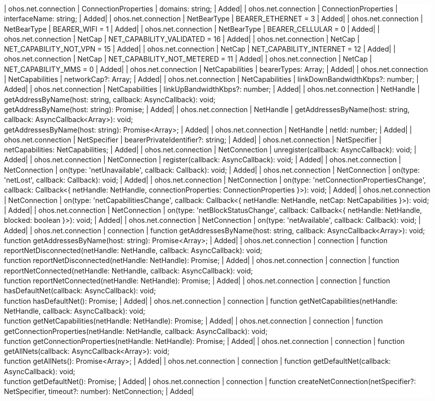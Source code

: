 | ohos.net.connection | ConnectionProperties | domains: string; | Added|
| ohos.net.connection | ConnectionProperties | interfaceName: string; | Added|
| ohos.net.connection | NetBearType | BEARER_ETHERNET = 3 | Added|
| ohos.net.connection | NetBearType | BEARER_WIFI = 1 | Added|
| ohos.net.connection | NetBearType | BEARER_CELLULAR = 0 | Added|
| ohos.net.connection | NetCap | NET_CAPABILITY_VALIDATED = 16 | Added|
| ohos.net.connection | NetCap | NET_CAPABILITY_NOT_VPN = 15 | Added|
| ohos.net.connection | NetCap | NET_CAPABILITY_INTERNET = 12 | Added|
| ohos.net.connection | NetCap | NET_CAPABILITY_NOT_METERED = 11 | Added|
| ohos.net.connection | NetCap | NET_CAPABILITY_MMS = 0 | Added|
| ohos.net.connection | NetCapabilities | bearerTypes: Array<NetBearType>; | Added|
| ohos.net.connection | NetCapabilities | networkCap?: Array<NetCap>; | Added|
| ohos.net.connection | NetCapabilities | linkDownBandwidthKbps?: number; | Added|
| ohos.net.connection | NetCapabilities | linkUpBandwidthKbps?: number; | Added|
| ohos.net.connection | NetHandle | getAddressByName(host: string, callback: AsyncCallback<NetAddress>): void;<br>getAddressByName(host: string): Promise<NetAddress>; | Added|
| ohos.net.connection | NetHandle | getAddressesByName(host: string, callback: AsyncCallback<Array<NetAddress>>): void;<br>getAddressesByName(host: string): Promise<Array<NetAddress>>; | Added|
| ohos.net.connection | NetHandle | netId: number; | Added|
| ohos.net.connection | NetSpecifier | bearerPrivateIdentifier?: string; | Added|
| ohos.net.connection | NetSpecifier | netCapabilities: NetCapabilities; | Added|
| ohos.net.connection | NetConnection | unregister(callback: AsyncCallback<void>): void; | Added|
| ohos.net.connection | NetConnection | register(callback: AsyncCallback<void>): void; | Added|
| ohos.net.connection | NetConnection | on(type: 'netUnavailable', callback: Callback<void>): void; | Added|
| ohos.net.connection | NetConnection | on(type: 'netLost', callback: Callback<NetHandle>): void; | Added|
| ohos.net.connection | NetConnection | on(type: 'netConnectionPropertiesChange', callback: Callback<{ netHandle: NetHandle, connectionProperties: ConnectionProperties }>): void; | Added|
| ohos.net.connection | NetConnection | on(type: 'netCapabilitiesChange', callback: Callback<{ netHandle: NetHandle, netCap: NetCapabilities }>): void; | Added|
| ohos.net.connection | NetConnection | on(type: 'netBlockStatusChange', callback: Callback<{ netHandle: NetHandle, blocked: boolean }>): void; | Added|
| ohos.net.connection | NetConnection | on(type: 'netAvailable', callback: Callback<NetHandle>): void; | Added|
| ohos.net.connection | connection | function getAddressesByName(host: string, callback: AsyncCallback<Array<NetAddress>>): void;<br>function getAddressesByName(host: string): Promise<Array<NetAddress>>; | Added|
| ohos.net.connection | connection | function reportNetDisconnected(netHandle: NetHandle, callback: AsyncCallback<void>): void;<br>function reportNetDisconnected(netHandle: NetHandle): Promise<void>; | Added|
| ohos.net.connection | connection | function reportNetConnected(netHandle: NetHandle, callback: AsyncCallback<void>): void;<br>function reportNetConnected(netHandle: NetHandle): Promise<void>; | Added|
| ohos.net.connection | connection | function hasDefaultNet(callback: AsyncCallback<boolean>): void;<br>function hasDefaultNet(): Promise<boolean>; | Added|
| ohos.net.connection | connection | function getNetCapabilities(netHandle: NetHandle, callback: AsyncCallback<NetCapabilities>): void;<br>function getNetCapabilities(netHandle: NetHandle): Promise<NetCapabilities>; | Added|
| ohos.net.connection | connection | function getConnectionProperties(netHandle: NetHandle, callback: AsyncCallback<ConnectionProperties>): void;<br>function getConnectionProperties(netHandle: NetHandle): Promise<ConnectionProperties>; | Added|
| ohos.net.connection | connection | function getAllNets(callback: AsyncCallback<Array<NetHandle>>): void;<br>function getAllNets(): Promise<Array<NetHandle>>; | Added|
| ohos.net.connection | connection | function getDefaultNet(callback: AsyncCallback<NetHandle>): void;<br>function getDefaultNet(): Promise<NetHandle>; | Added|
| ohos.net.connection | connection | function createNetConnection(netSpecifier?: NetSpecifier, timeout?: number): NetConnection; | Added|
